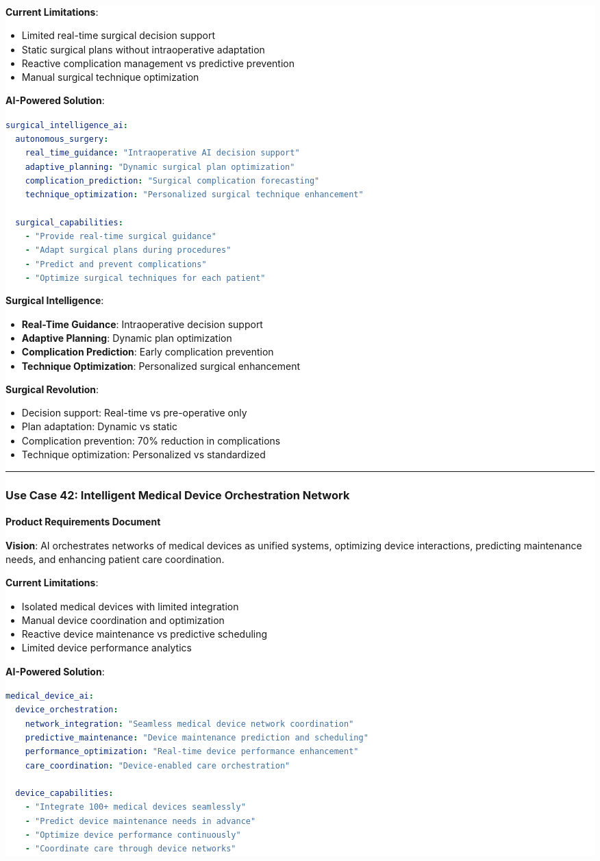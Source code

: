 **Current Limitations**:
- Limited real-time surgical decision support
- Static surgical plans without intraoperative adaptation
- Reactive complication management vs predictive prevention
- Manual surgical technique optimization

**AI-Powered Solution**:
```yaml
surgical_intelligence_ai:
  autonomous_surgery:
    real_time_guidance: "Intraoperative AI decision support"
    adaptive_planning: "Dynamic surgical plan optimization"
    complication_prediction: "Surgical complication forecasting"
    technique_optimization: "Personalized surgical technique enhancement"
    
  surgical_capabilities:
    - "Provide real-time surgical guidance"
    - "Adapt surgical plans during procedures"
    - "Predict and prevent complications"
    - "Optimize surgical techniques for each patient"
```

**Surgical Intelligence**:
- **Real-Time Guidance**: Intraoperative decision support
- **Adaptive Planning**: Dynamic plan optimization
- **Complication Prediction**: Early complication prevention
- **Technique Optimization**: Personalized surgical enhancement

**Surgical Revolution**:
- Decision support: Real-time vs pre-operative only
- Plan adaptation: Dynamic vs static
- Complication prevention: 70% reduction in complications
- Technique optimization: Personalized vs standardized

---

### **Use Case 42: Intelligent Medical Device Orchestration Network**

**Product Requirements Document**

**Vision**: AI orchestrates networks of medical devices as unified systems, optimizing device interactions, predicting maintenance needs, and enhancing patient care coordination.

**Current Limitations**:
- Isolated medical devices with limited integration
- Manual device coordination and optimization
- Reactive device maintenance vs predictive scheduling
- Limited device performance analytics

**AI-Powered Solution**:
```yaml
medical_device_ai:
  device_orchestration:
    network_integration: "Seamless medical device network coordination"
    predictive_maintenance: "Device maintenance prediction and scheduling"
    performance_optimization: "Real-time device performance enhancement"
    care_coordination: "Device-enabled care orchestration"
    
  device_capabilities:
    - "Integrate 100+ medical devices seamlessly"
    - "Predict device maintenance needs in advance"
    - "Optimize device performance continuously"
    - "Coordinate care through device networks"
```
